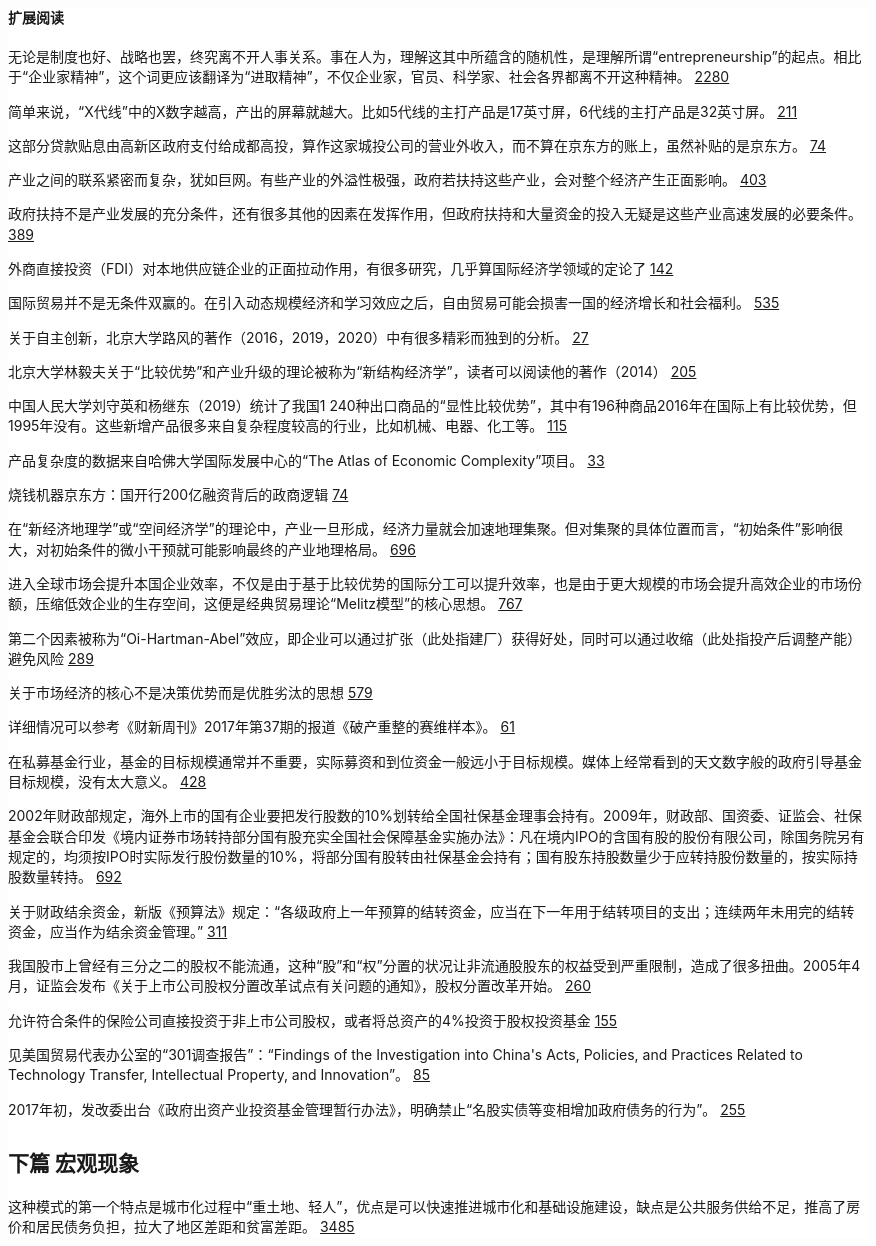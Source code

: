 #### 扩展阅读

无论是制度也好、战略也罢，终究离不开人事关系。事在人为，理解这其中所蕴含的随机性，是理解所谓“entrepreneurship”的起点。相比于“企业家精神”，这个词更应该翻译为“进取精神”，不仅企业家，官员、科学家、社会各界都离不开这种精神。  <u>2280</u>

简单来说，“X代线”中的X数字越高，产出的屏幕就越大。比如5代线的主打产品是17英寸屏，6代线的主打产品是32英寸屏。  <u>211</u>

这部分贷款贴息由高新区政府支付给成都高投，算作这家城投公司的营业外收入，而不算在京东方的账上，虽然补贴的是京东方。  <u>74</u>

产业之间的联系紧密而复杂，犹如巨网。有些产业的外溢性极强，政府若扶持这些产业，会对整个经济产生正面影响。  <u>403</u>

政府扶持不是产业发展的充分条件，还有很多其他的因素在发挥作用，但政府扶持和大量资金的投入无疑是这些产业高速发展的必要条件。  <u>389</u>

外商直接投资（FDI）对本地供应链企业的正面拉动作用，有很多研究，几乎算国际经济学领域的定论了  <u>142</u>

国际贸易并不是无条件双赢的。在引入动态规模经济和学习效应之后，自由贸易可能会损害一国的经济增长和社会福利。  <u>535</u>

关于自主创新，北京大学路风的著作（2016，2019，2020）中有很多精彩而独到的分析。  <u>27</u>

北京大学林毅夫关于“比较优势”和产业升级的理论被称为“新结构经济学”，读者可以阅读他的著作（2014）  <u>205</u>

中国人民大学刘守英和杨继东（2019）统计了我国1 240种出口商品的“显性比较优势”，其中有196种商品2016年在国际上有比较优势，但1995年没有。这些新增产品很多来自复杂程度较高的行业，比如机械、电器、化工等。  <u>115</u>

产品复杂度的数据来自哈佛大学国际发展中心的“The Atlas of Economic Complexity”项目。  <u>33</u>

烧钱机器京东方：国开行200亿融资背后的政商逻辑  <u>74</u>

在“新经济地理学”或“空间经济学”的理论中，产业一旦形成，经济力量就会加速地理集聚。但对集聚的具体位置而言，“初始条件”影响很大，对初始条件的微小干预就可能影响最终的产业地理格局。  <u>696</u>

进入全球市场会提升本国企业效率，不仅是由于基于比较优势的国际分工可以提升效率，也是由于更大规模的市场会提升高效企业的市场份额，压缩低效企业的生存空间，这便是经典贸易理论“Melitz模型”的核心思想。  <u>767</u>

第二个因素被称为“Oi-Hartman-Abel”效应，即企业可以通过扩张（此处指建厂）获得好处，同时可以通过收缩（此处指投产后调整产能）避免风险  <u>289</u>

关于市场经济的核心不是决策优势而是优胜劣汰的思想  <u>579</u>

详细情况可以参考《财新周刊》2017年第37期的报道《破产重整的赛维样本》。  <u>61</u>

在私募基金行业，基金的目标规模通常并不重要，实际募资和到位资金一般远小于目标规模。媒体上经常看到的天文数字般的政府引导基金目标规模，没有太大意义。  <u>428</u>

2002年财政部规定，海外上市的国有企业要把发行股数的10%划转给全国社保基金理事会持有。2009年，财政部、国资委、证监会、社保基金会联合印发《境内证券市场转持部分国有股充实全国社会保障基金实施办法》：凡在境内IPO的含国有股的股份有限公司，除国务院另有规定的，均须按IPO时实际发行股份数量的10%，将部分国有股转由社保基金会持有；国有股东持股数量少于应转持股份数量的，按实际持股数量转持。  <u>692</u>

关于财政结余资金，新版《预算法》规定：“各级政府上一年预算的结转资金，应当在下一年用于结转项目的支出；连续两年未用完的结转资金，应当作为结余资金管理。”  <u>311</u>

我国股市上曾经有三分之二的股权不能流通，这种“股”和“权”分置的状况让非流通股股东的权益受到严重限制，造成了很多扭曲。2005年4月，证监会发布《关于上市公司股权分置改革试点有关问题的通知》，股权分置改革开始。  <u>260</u>

允许符合条件的保险公司直接投资于非上市公司股权，或者将总资产的4%投资于股权投资基金  <u>155</u>

见美国贸易代表办公室的“301调查报告”：“Findings of the Investigation into China's Acts, Policies, and Practices Related to Technology Transfer, Intellectual Property, and Innovation”。  <u>85</u>

2017年初，发改委出台《政府出资产业投资基金管理暂行办法》，明确禁止“名股实债等变相增加政府债务的行为”。  <u>255</u>

## 下篇 宏观现象

这种模式的第一个特点是城市化过程中“重土地、轻人”，优点是可以快速推进城市化和基础设施建设，缺点是公共服务供给不足，推高了房价和居民债务负担，拉大了地区差距和贫富差距。  <u>3485</u>
